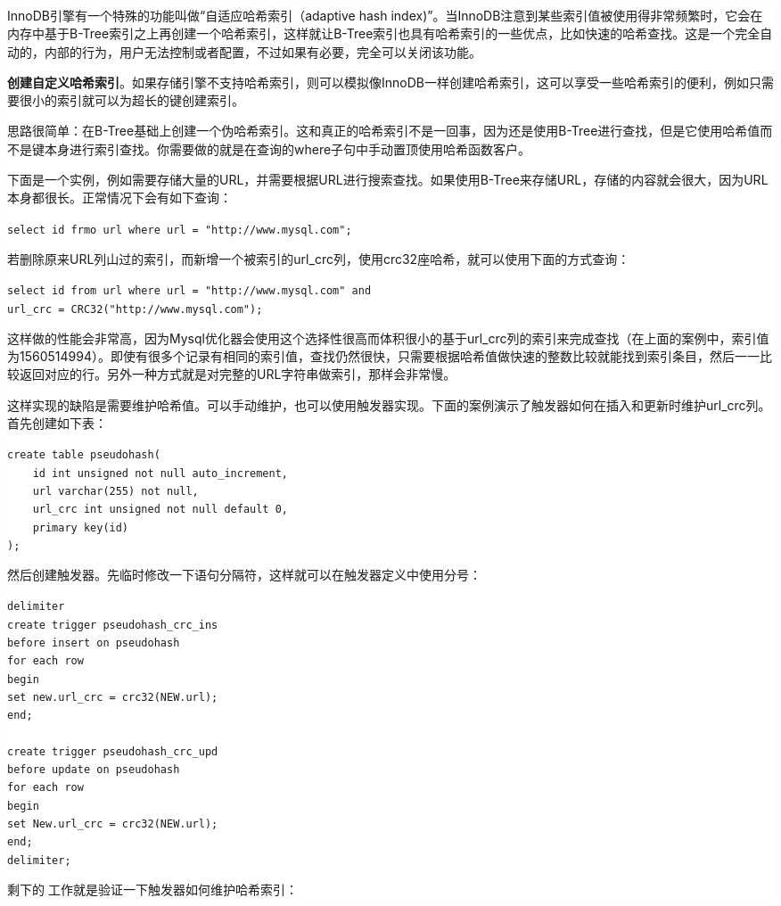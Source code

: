 InnoDB引擎有一个特殊的功能叫做“自适应哈希索引（adaptive hash index)”。当InnoDB注意到某些索引值被使用得非常频繁时，它会在内存中基于B-Tree索引之上再创建一个哈希索引，这样就让B-Tree索引也具有哈希索引的一些优点，比如快速的哈希查找。这是一个完全自动的，内部的行为，用户无法控制或者配置，不过如果有必要，完全可以关闭该功能。

**创建自定义哈希索引**。如果存储引擎不支持哈希索引，则可以模拟像InnoDB一样创建哈希索引，这可以享受一些哈希索引的便利，例如只需要很小的索引就可以为超长的键创建索引。

思路很简单：在B-Tree基础上创建一个伪哈希索引。这和真正的哈希索引不是一回事，因为还是使用B-Tree进行查找，但是它使用哈希值而不是键本身进行索引查找。你需要做的就是在查询的where子句中手动置顶使用哈希函数客户。

下面是一个实例，例如需要存储大量的URL，并需要根据URL进行搜索查找。如果使用B-Tree来存储URL，存储的内容就会很大，因为URL本身都很长。正常情况下会有如下查询：

```mysql
select id frmo url where url = "http://www.mysql.com";
```

若删除原来URL列山过的索引，而新增一个被索引的url_crc列，使用crc32座哈希，就可以使用下面的方式查询：

```mysql
select id from url where url = "http://www.mysql.com" and
url_crc = CRC32("http://www.mysql.com");
```

这样做的性能会非常高，因为Mysql优化器会使用这个选择性很高而体积很小的基于url_crc列的索引来完成查找（在上面的案例中，索引值为1560514994）。即使有很多个记录有相同的索引值，查找仍然很快，只需要根据哈希值做快速的整数比较就能找到索引条目，然后一一比较返回对应的行。另外一种方式就是对完整的URL字符串做索引，那样会非常慢。

这样实现的缺陷是需要维护哈希值。可以手动维护，也可以使用触发器实现。下面的案例演示了触发器如何在插入和更新时维护url_crc列。首先创建如下表：

```mysql
create table pseudohash(
	id int unsigned not null auto_increment,
	url varchar(255) not null,
	url_crc int unsigned not null default 0,
	primary key(id)
);
```

然后创建触发器。先临时修改一下语句分隔符，这样就可以在触发器定义中使用分号：

```mysql
delimiter 
create trigger pseudohash_crc_ins 
before insert on pseudohash
for each row
begin 
set new.url_crc = crc32(NEW.url);
end;

create trigger pseudohash_crc_upd 
before update on pseudohash
for each row 
begin
set New.url_crc = crc32(NEW.url);
end;
delimiter;

```

剩下的 工作就是验证一下触发器如何维护哈希索引：
